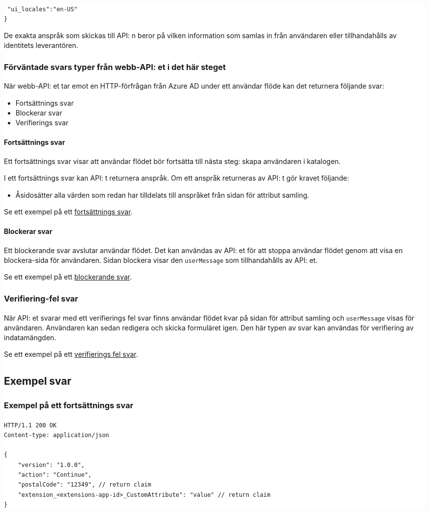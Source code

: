 ```http
 "ui_locales":"en-US"
}
```
De exakta anspråk som skickas till API: n beror på vilken information som samlas in från användaren eller tillhandahålls av identitets leverantören.

### <a name="expected-response-types-from-the-web-api-at-this-step"></a>Förväntade svars typer från webb-API: et i det här steget

När webb-API: et tar emot en HTTP-förfrågan från Azure AD under ett användar flöde kan det returnera följande svar:

- Fortsättnings svar
- Blockerar svar
- Verifierings svar

#### <a name="continuation-response"></a>Fortsättnings svar

Ett fortsättnings svar visar att användar flödet bör fortsätta till nästa steg: skapa användaren i katalogen.

I ett fortsättnings svar kan API: t returnera anspråk. Om ett anspråk returneras av API: t gör kravet följande:

- Åsidosätter alla värden som redan har tilldelats till anspråket från sidan för attribut samling.

Se ett exempel på ett [fortsättnings svar](#example-of-a-continuation-response).

#### <a name="blocking-response"></a>Blockerar svar
Ett blockerande svar avslutar användar flödet. Det kan användas av API: et för att stoppa användar flödet genom att visa en blockera-sida för användaren. Sidan blockera visar den `userMessage` som tillhandahålls av API: et.

Se ett exempel på ett [blockerande svar](#example-of-a-blocking-response).

### <a name="validation-error-response"></a>Verifiering-fel svar
 När API: et svarar med ett verifierings fel svar finns användar flödet kvar på sidan för attribut samling och `userMessage` visas för användaren. Användaren kan sedan redigera och skicka formuläret igen. Den här typen av svar kan användas för verifiering av indatamängden.

Se ett exempel på ett [verifierings fel svar](#example-of-a-validation-error-response).

## <a name="example-responses"></a>Exempel svar

### <a name="example-of-a-continuation-response"></a>Exempel på ett fortsättnings svar

```http
HTTP/1.1 200 OK
Content-type: application/json

{
    "version": "1.0.0",
    "action": "Continue",
    "postalCode": "12349", // return claim
    "extension_<extensions-app-id>_CustomAttribute": "value" // return claim
}
```
